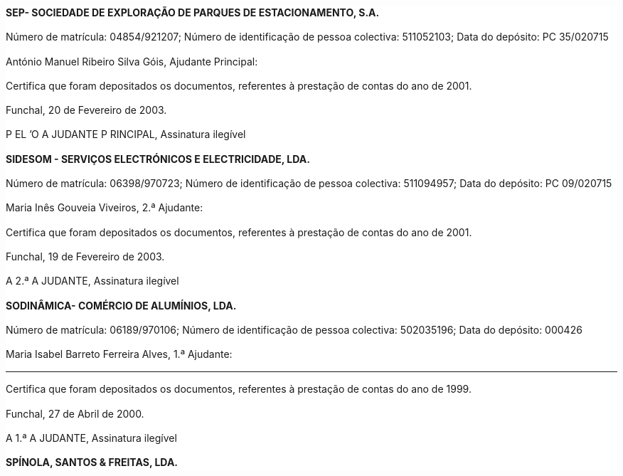**SEP- SOCIEDADE DE EXPLORAÇÃO DE PARQUES DE
ESTACIONAMENTO, S.A.**


Número de matrícula: 04854/921207;
Número de identificação de pessoa colectiva: 511052103;
Data do depósito: PC 35/020715


António Manuel Ribeiro Silva Góis, Ajudante Principal:


Certifica que foram depositados os documentos, referentes à prestação de contas do ano de 2001.


Funchal, 20 de Fevereiro de 2003.


P EL ’O A JUDANTE P RINCIPAL, Assinatura ilegível


**SIDESOM - SERVIÇOS ELECTRÓNICOS E
ELECTRICIDADE, LDA.**


Número de matrícula: 06398/970723;
Número de identificação de pessoa colectiva: 511094957;
Data do depósito: PC 09/020715


Maria Inês Gouveia Viveiros, 2.ª Ajudante:


Certifica que foram depositados os documentos, referentes à prestação de contas do ano de 2001.


Funchal, 19 de Fevereiro de 2003.


A 2.ª A JUDANTE, Assinatura ilegível


**SODINÂMICA- COMÉRCIO DE ALUMÍNIOS, LDA.**


Número de matrícula: 06189/970106;
Número de identificação de pessoa colectiva: 502035196;
Data do depósito: 000426


Maria Isabel Barreto Ferreira Alves, 1.ª Ajudante:




---

Certifica que foram depositados os documentos, referentes à prestação de contas do ano de 1999.


Funchal, 27 de Abril de 2000.


A 1.ª A JUDANTE, Assinatura ilegível


**SPÍNOLA, SANTOS & FREITAS, LDA.**

